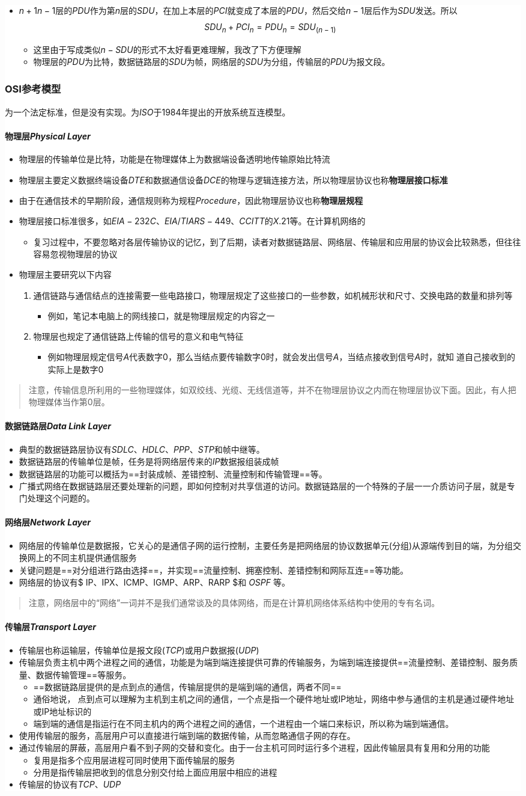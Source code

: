 + $n+1$$n-1$层的$PDU$作为第$n$层的$SDU$，在加上本层的$PCI$就变成了本层的$PDU$，然后交给$n-1$层后作为$SDU$发送。所以
    $$
    SDU_{n}+PCI_{n}=PDU_{n}=SDU_{(n-1)}
    $$

    + 这里由于写成类似$n-SDU$的形式不太好看更难理解，我改了下方便理解
    + 物理层的$PDU$为比特，数据链路层的$SDU$为帧，网络层的$SDU$为分组，传输层的$PDU$为报文段。


### OSI参考模型

为一个法定标准，但是没有实现。为$ISO$于$1984$年提出的开放系统互连模型。

#### 物理层$Physical\;Layer$

+   物理层的传输单位是比特，功能是在物理媒体上为数据端设备透明地传输原始比特流

+   物理层主要定义数据终端设备$DTE$和数据通信设备$DCE$的物理与逻辑连接方法，所以物理层协议也称**物理层接口标准**

+   由于在通信技术的早期阶段，通信规则称为规程$Procedure$，因此物理层协议也称**物理层规程**

+   物理层接口标准很多，如$EIA-232C、EIA/TIA RS-449、 CCITT$的$X.21$等。在计算机网络的

    +   复习过程中，不要忽略对各层传输协议的记忆，到了后期，读者对数据链路层、网络层、传输层和应用层的协议会比较熟悉，但往往容易忽视物理层的协议

+   物理层主要研究以下内容

    1.   通信链路与通信结点的连接需要一些电路接口，物理层规定了这些接口的一些参数，如机械形状和尺寸、交换电路的数量和排列等
         +   例如，笔记本电脑上的网线接口，就是物理层规定的内容之一

    2.   物理层也规定了通信链路上传输的信号的意义和电气特征
         +   例如物理层规定信号$A$代表数字$0$，那么当结点要传输数字$0$时，就会发出信号$A$，当结点接收到信号$A$时，就知
             道自己接收到的实际上是数字$0$

>   注意，传输信息所利用的一些物理媒体，如双绞线、光缆、无线信道等，并不在物理层协议之内而在物理层协议下面。因此，有人把物理媒体当作第0层。

#### 数据链路层$Data\;Link\;Layer$

+   典型的数据链路层协议有$SDLC、HDLC、PPP、STP$和帧中继等。
+   数据链路层的传输单位是帧，任务是将网络层传来的$IP$数据报组装成帧
+   数据链路层的功能可以概括为==封装成帧、差错控制、流量控制和传输管理==等。 
+   广播式网络在数据链路层还要处理新的问题，即如何控制对共享信道的访问。数据链路层的一个特殊的子层一一介质访问子层，就是专门处理这个问题的。 

#### 网络层$Network\;Layer$

+   网络层的传输单位是数据报，它关心的是通信子网的运行控制，主要任务是把网络层的协议数据单元(分组)从源端传到目的端，为分组交换网上的不同主机提供通信服务
+   关键问题是==对分组进行路由选择==，并实现==流量控制、拥塞控制、差错控制和网际互连==等功能。 
+   网络层的协议有$ IP、IPX、ICMP、IGMP、ARP、RARP $和 $OSPF$ 等。

>注意，网络层中的“网络”一词并不是我们通常谈及的具体网络，而是在计算机网络体系结构中使用的专有名词。 

#### 传输层$Transport\;Layer$

+   传输层也称运输层，传输单位是报文段($TCP$)或用户数据报($UDP$)
+   传输层负责主机中两个进程之间的通信，功能是为端到端连接提供可靠的传输服务，为端到端连接提供==流量控制、差错控制、服务质量、数据传输管理==等服务。 
    +   ==数据链路层提供的是点到点的通信，传输层提供的是端到端的通信，两者不同==
    +   通俗地说， 点到点可以理解为主机到主机之间的通信，一个点是指一个硬件地址或IP地址，网络中参与通信的主机是通过硬件地址或IP地址标识的
    +   端到端的通信是指运行在不同主机内的两个进程之间的通信，一个进程由一个端口来标识，所以称为端到端通信。 
+   使用传输层的服务，高层用户可以直接进行端到端的数据传输，从而忽略通信子网的存在。
+   通过传输层的屏蔽，高层用户看不到子网的交替和变化。由于一台主机可同时运行多个进程，因此传输层具有复用和分用的功能
    +   复用是指多个应用层进程可同时使用下面传输层的服务
    +   分用是指传输层把收到的信息分别交付给上面应用层中相应的进程
+   传输层的协议有$TCP、UDP$
